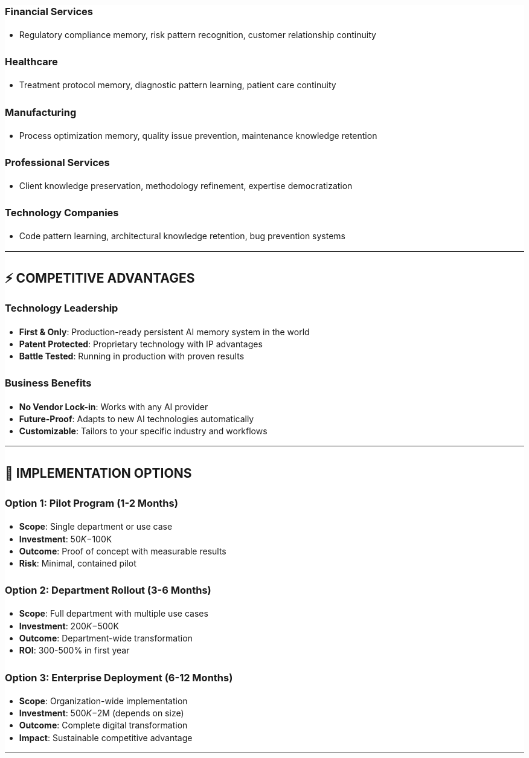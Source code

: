 ### **Financial Services**
- Regulatory compliance memory, risk pattern recognition, customer relationship continuity

### **Healthcare**
- Treatment protocol memory, diagnostic pattern learning, patient care continuity

### **Manufacturing**
- Process optimization memory, quality issue prevention, maintenance knowledge retention

### **Professional Services**
- Client knowledge preservation, methodology refinement, expertise democratization

### **Technology Companies**
- Code pattern learning, architectural knowledge retention, bug prevention systems

---

## **⚡ COMPETITIVE ADVANTAGES**

### **Technology Leadership**
- **First & Only**: Production-ready persistent AI memory system in the world
- **Patent Protected**: Proprietary technology with IP advantages
- **Battle Tested**: Running in production with proven results

### **Business Benefits**
- **No Vendor Lock-in**: Works with any AI provider
- **Future-Proof**: Adapts to new AI technologies automatically
- **Customizable**: Tailors to your specific industry and workflows

---

## **🎯 IMPLEMENTATION OPTIONS**

### **Option 1: Pilot Program (1-2 Months)**
- **Scope**: Single department or use case
- **Investment**: $50K-$100K
- **Outcome**: Proof of concept with measurable results
- **Risk**: Minimal, contained pilot

### **Option 2: Department Rollout (3-6 Months)**
- **Scope**: Full department with multiple use cases
- **Investment**: $200K-$500K
- **Outcome**: Department-wide transformation
- **ROI**: 300-500% in first year

### **Option 3: Enterprise Deployment (6-12 Months)**
- **Scope**: Organization-wide implementation
- **Investment**: $500K-$2M (depends on size)
- **Outcome**: Complete digital transformation
- **Impact**: Sustainable competitive advantage

---